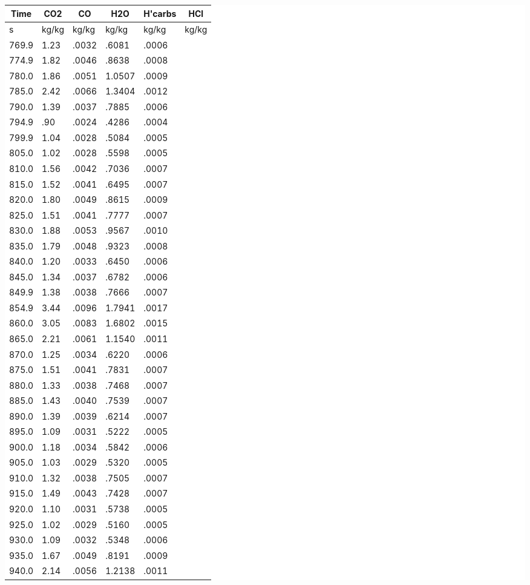 | Time   | CO2    | CO     | H2O    | H'carbs | HCl    |
|--------|--------|--------|--------|---------|--------|
| s      | kg/kg  | kg/kg  | kg/kg  | kg/kg   | kg/kg  |
| 769.9  | 1.23   | .0032  | .6081  | .0006   |        |
| 774.9  | 1.82   | .0046  | .8638  | .0008   |        |
| 780.0  | 1.86   | .0051  | 1.0507 | .0009   |        |
| 785.0  | 2.42   | .0066  | 1.3404 | .0012   |        |
| 790.0  | 1.39   | .0037  | .7885  | .0006   |        |
| 794.9  | .90    | .0024  | .4286  | .0004   |        |
| 799.9  | 1.04   | .0028  | .5084  | .0005   |        |
| 805.0  | 1.02   | .0028  | .5598  | .0005   |        |
| 810.0  | 1.56   | .0042  | .7036  | .0007   |        |
| 815.0  | 1.52   | .0041  | .6495  | .0007   |        |
| 820.0  | 1.80   | .0049  | .8615  | .0009   |        |
| 825.0  | 1.51   | .0041  | .7777  | .0007   |        |
| 830.0  | 1.88   | .0053  | .9567  | .0010   |        |
| 835.0  | 1.79   | .0048  | .9323  | .0008   |        |
| 840.0  | 1.20   | .0033  | .6450  | .0006   |        |
| 845.0  | 1.34   | .0037  | .6782  | .0006   |        |
| 849.9  | 1.38   | .0038  | .7666  | .0007   |        |
| 854.9  | 3.44   | .0096  | 1.7941 | .0017   |        |
| 860.0  | 3.05   | .0083  | 1.6802 | .0015   |        |
| 865.0  | 2.21   | .0061  | 1.1540 | .0011   |        |
| 870.0  | 1.25   | .0034  | .6220  | .0006   |        |
| 875.0  | 1.51   | .0041  | .7831  | .0007   |        |
| 880.0  | 1.33   | .0038  | .7468  | .0007   |        |
| 885.0  | 1.43   | .0040  | .7539  | .0007   |        |
| 890.0  | 1.39   | .0039  | .6214  | .0007   |        |
| 895.0  | 1.09   | .0031  | .5222  | .0005   |        |
| 900.0  | 1.18   | .0034  | .5842  | .0006   |        |
| 905.0  | 1.03   | .0029  | .5320  | .0005   |        |
| 910.0  | 1.32   | .0038  | .7505  | .0007   |        |
| 915.0  | 1.49   | .0043  | .7428  | .0007   |        |
| 920.0  | 1.10   | .0031  | .5738  | .0005   |        |
| 925.0  | 1.02   | .0029  | .5160  | .0005   |        |
| 930.0  | 1.09   | .0032  | .5348  | .0006   |        |
| 935.0  | 1.67   | .0049  | .8191  | .0009   |        |
| 940.0  | 2.14   | .0056  | 1.2138 | .0011   |        |